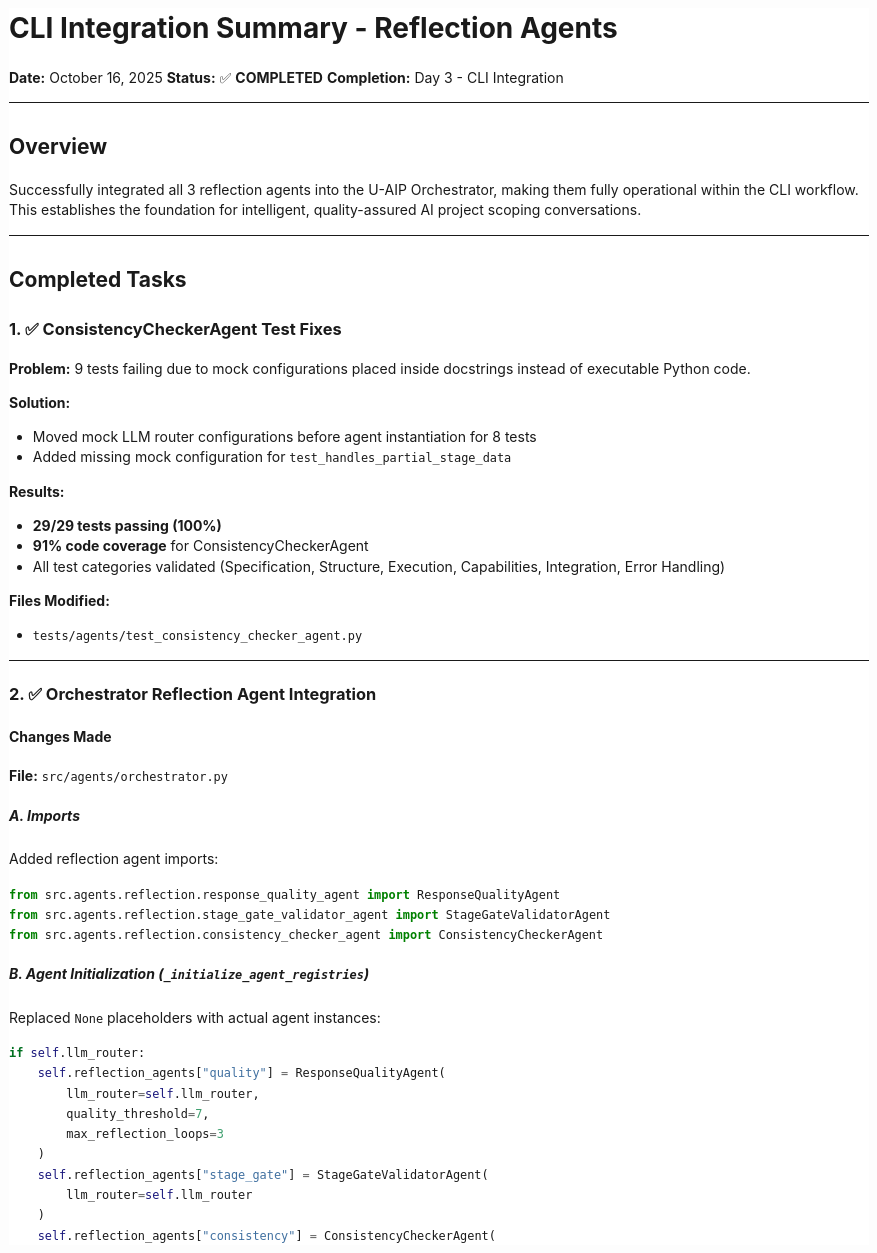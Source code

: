 # CLI Integration Summary - Reflection Agents

**Date:** October 16, 2025
**Status:** ✅ **COMPLETED**
**Completion:** Day 3 - CLI Integration

---

## Overview

Successfully integrated all 3 reflection agents into the U-AIP Orchestrator, making them fully operational within the CLI workflow. This establishes the foundation for intelligent, quality-assured AI project scoping conversations.

---

## Completed Tasks

### 1. ✅ ConsistencyCheckerAgent Test Fixes
**Problem:** 9 tests failing due to mock configurations placed inside docstrings instead of executable Python code.

**Solution:**
- Moved mock LLM router configurations before agent instantiation for 8 tests
- Added missing mock configuration for `test_handles_partial_stage_data`

**Results:**
- **29/29 tests passing (100%)**
- **91% code coverage** for ConsistencyCheckerAgent
- All test categories validated (Specification, Structure, Execution, Capabilities, Integration, Error Handling)

**Files Modified:**
- `tests/agents/test_consistency_checker_agent.py`

---

### 2. ✅ Orchestrator Reflection Agent Integration

#### Changes Made

**File:** `src/agents/orchestrator.py`

##### A. Imports
Added reflection agent imports:
```python
from src.agents.reflection.response_quality_agent import ResponseQualityAgent
from src.agents.reflection.stage_gate_validator_agent import StageGateValidatorAgent
from src.agents.reflection.consistency_checker_agent import ConsistencyCheckerAgent
```

##### B. Agent Initialization (`_initialize_agent_registries`)
Replaced `None` placeholders with actual agent instances:
```python
if self.llm_router:
    self.reflection_agents["quality"] = ResponseQualityAgent(
        llm_router=self.llm_router,
        quality_threshold=7,
        max_reflection_loops=3
    )
    self.reflection_agents["stage_gate"] = StageGateValidatorAgent(
        llm_router=self.llm_router
    )
    self.reflection_agents["consistency"] = ConsistencyCheckerAgent(
```